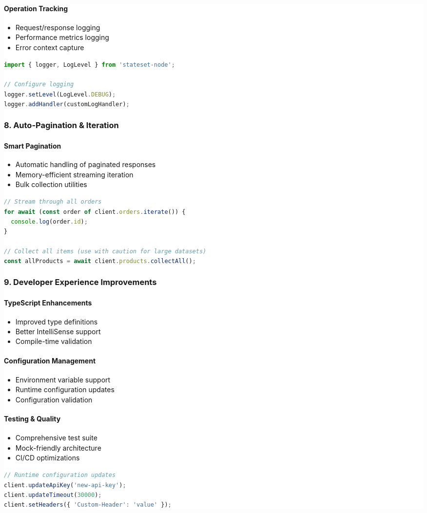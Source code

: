 #### Operation Tracking
- Request/response logging
- Performance metrics logging
- Error context capture

```typescript
import { logger, LogLevel } from 'stateset-node';

// Configure logging
logger.setLevel(LogLevel.DEBUG);
logger.addHandler(customLogHandler);
```

### 8. **Auto-Pagination & Iteration**

#### Smart Pagination
- Automatic handling of paginated responses
- Memory-efficient streaming iteration
- Bulk collection utilities

```typescript
// Stream through all orders
for await (const order of client.orders.iterate()) {
  console.log(order.id);
}

// Collect all items (use with caution for large datasets)
const allProducts = await client.products.collectAll();
```

### 9. **Developer Experience Improvements**

#### TypeScript Enhancements
- Improved type definitions
- Better IntelliSense support
- Compile-time validation

#### Configuration Management
- Environment variable support
- Runtime configuration updates
- Configuration validation

#### Testing & Quality
- Comprehensive test suite
- Mock-friendly architecture
- CI/CD optimizations

```typescript
// Runtime configuration updates
client.updateApiKey('new-api-key');
client.updateTimeout(30000);
client.setHeaders({ 'Custom-Header': 'value' });
```
